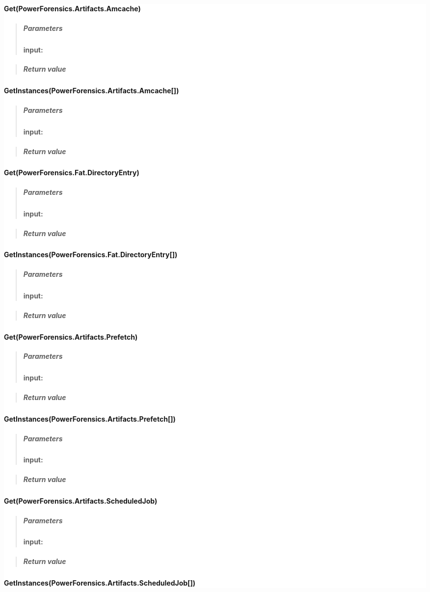#### Get(PowerForensics.Artifacts.Amcache)

> ##### Parameters
> **input:** 

> ##### Return value
> 

#### GetInstances(PowerForensics.Artifacts.Amcache[])

> ##### Parameters
> **input:** 

> ##### Return value
> 

#### Get(PowerForensics.Fat.DirectoryEntry)

> ##### Parameters
> **input:** 

> ##### Return value
> 

#### GetInstances(PowerForensics.Fat.DirectoryEntry[])

> ##### Parameters
> **input:** 

> ##### Return value
> 

#### Get(PowerForensics.Artifacts.Prefetch)

> ##### Parameters
> **input:** 

> ##### Return value
> 

#### GetInstances(PowerForensics.Artifacts.Prefetch[])

> ##### Parameters
> **input:** 

> ##### Return value
> 

#### Get(PowerForensics.Artifacts.ScheduledJob)

> ##### Parameters
> **input:** 

> ##### Return value
> 

#### GetInstances(PowerForensics.Artifacts.ScheduledJob[])
